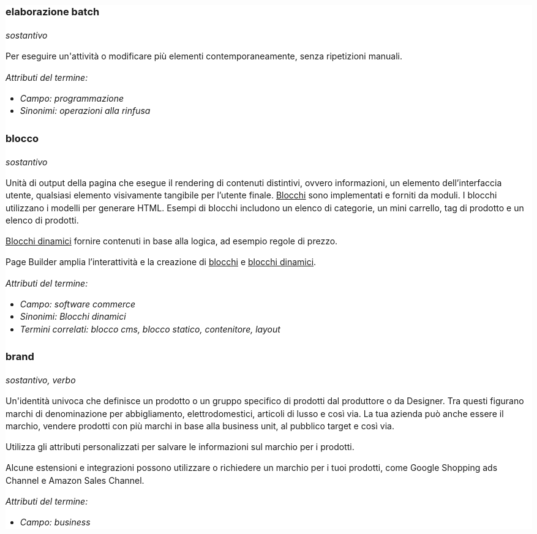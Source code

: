 ### elaborazione batch

_sostantivo_

Per eseguire un&#39;attività o modificare più elementi contemporaneamente, senza ripetizioni manuali.

_Attributi del termine:_

* _Campo: programmazione_
* _Sinonimi: operazioni alla rinfusa_

### blocco

_sostantivo_

Unità di output della pagina che esegue il rendering di contenuti distintivi, ovvero informazioni, un elemento dell’interfaccia utente, qualsiasi elemento visivamente tangibile per l’utente finale.
[Blocchi](https://experienceleague.adobe.com/docs/commerce-admin/content-design/elements/blocks/blocks.html) sono implementati e forniti da moduli.
I blocchi utilizzano i modelli per generare HTML.
Esempi di blocchi includono un elenco di categorie, un mini carrello, tag di prodotto e un elenco di prodotti.

[Blocchi dinamici](https://experienceleague.adobe.com/docs/commerce-admin/content-design/elements/dynamic-blocks/dynamic-blocks.html) fornire contenuti in base alla logica, ad esempio regole di prezzo.

Page Builder amplia l’interattività e la creazione di [blocchi](https://experienceleague.adobe.com/docs/commerce-admin/page-builder/add-content/block.html) e [blocchi dinamici](https://experienceleague.adobe.com/docs/commerce-admin/page-builder/add-content/dynamic-block.html).

_Attributi del termine:_

* _Campo: software commerce_
* _Sinonimi: Blocchi dinamici_
* _Termini correlati: blocco cms, blocco statico, contenitore, layout_

### brand

_sostantivo, verbo_

Un&#39;identità univoca che definisce un prodotto o un gruppo specifico di prodotti dal produttore o da Designer.
Tra questi figurano marchi di denominazione per abbigliamento, elettrodomestici, articoli di lusso e così via.
La tua azienda può anche essere il marchio, vendere prodotti con più marchi in base alla business unit, al pubblico target e così via.

Utilizza gli attributi personalizzati per salvare le informazioni sul marchio per i prodotti.

Alcune estensioni e integrazioni possono utilizzare o richiedere un marchio per i tuoi prodotti, come Google Shopping ads Channel e Amazon Sales Channel.

_Attributi del termine:_

* _Campo: business_
